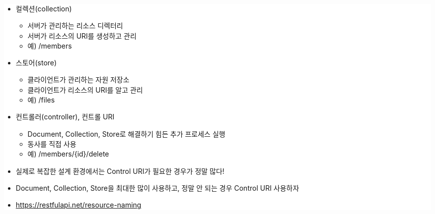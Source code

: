 - 컬렉션(collection)
    - 서버가 관리하는 리소스 디렉터리
    - 서버가 리소스의 URI를 생성하고 관리
    - 예) /members

- 스토어(store)
    - 클라이언트가 관리하는 자원 저장소
    - 클라이언트가 리소스의 URI를 알고 관리
    - 예) /files

- 컨트롤러(controller), 컨트롤 URI
    - Document, Collection, Store로 해결하기 힘든 추가 프로세스 실행
    - 동사를 직접 사용
    - 예) /members/{id}/delete

- 실제로 복잡한 설계 환경에서는 Control URI가 필요한 경우가 정말 많다!
- Document, Collection, Store을 최대한 많이 사용하고, 정말 안 되는 경우 Control URI 사용하자

- https://restfulapi.net/resource-naming